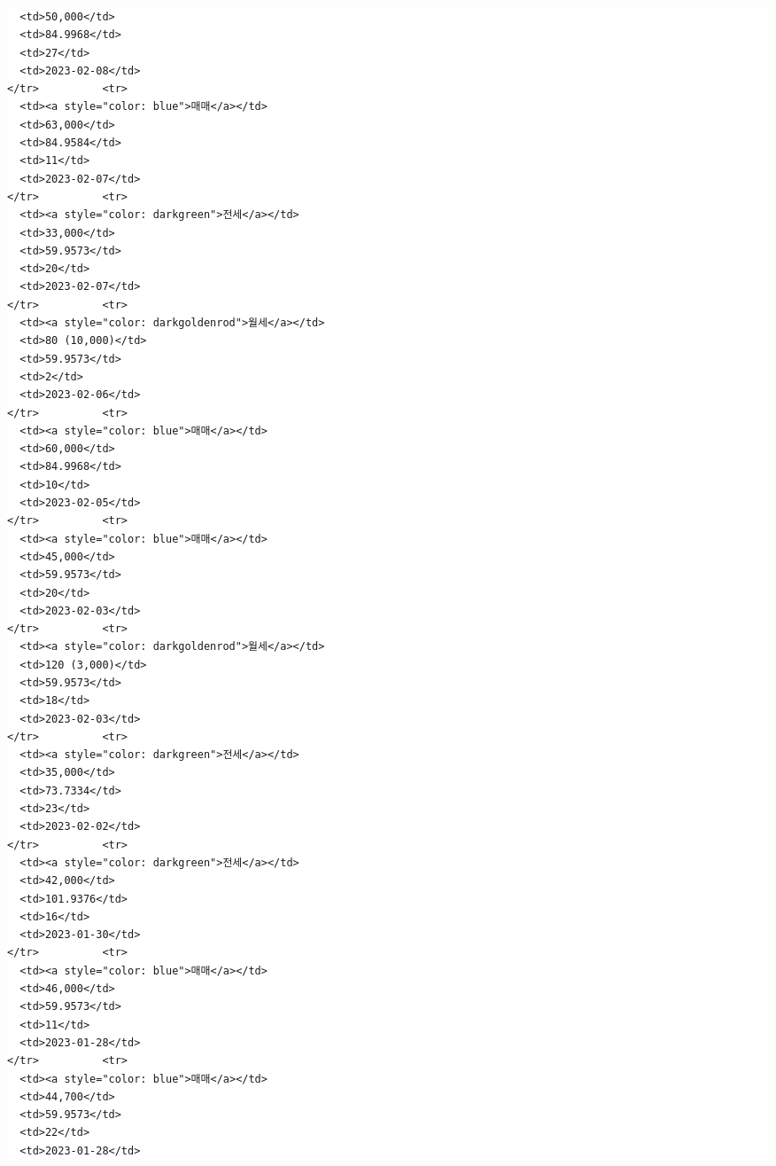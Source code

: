       <td>50,000</td>
      <td>84.9968</td>
      <td>27</td>
      <td>2023-02-08</td>
    </tr>          <tr>
      <td><a style="color: blue">매매</a></td>
      <td>63,000</td>
      <td>84.9584</td>
      <td>11</td>
      <td>2023-02-07</td>
    </tr>          <tr>
      <td><a style="color: darkgreen">전세</a></td>
      <td>33,000</td>
      <td>59.9573</td>
      <td>20</td>
      <td>2023-02-07</td>
    </tr>          <tr>
      <td><a style="color: darkgoldenrod">월세</a></td>
      <td>80 (10,000)</td>
      <td>59.9573</td>
      <td>2</td>
      <td>2023-02-06</td>
    </tr>          <tr>
      <td><a style="color: blue">매매</a></td>
      <td>60,000</td>
      <td>84.9968</td>
      <td>10</td>
      <td>2023-02-05</td>
    </tr>          <tr>
      <td><a style="color: blue">매매</a></td>
      <td>45,000</td>
      <td>59.9573</td>
      <td>20</td>
      <td>2023-02-03</td>
    </tr>          <tr>
      <td><a style="color: darkgoldenrod">월세</a></td>
      <td>120 (3,000)</td>
      <td>59.9573</td>
      <td>18</td>
      <td>2023-02-03</td>
    </tr>          <tr>
      <td><a style="color: darkgreen">전세</a></td>
      <td>35,000</td>
      <td>73.7334</td>
      <td>23</td>
      <td>2023-02-02</td>
    </tr>          <tr>
      <td><a style="color: darkgreen">전세</a></td>
      <td>42,000</td>
      <td>101.9376</td>
      <td>16</td>
      <td>2023-01-30</td>
    </tr>          <tr>
      <td><a style="color: blue">매매</a></td>
      <td>46,000</td>
      <td>59.9573</td>
      <td>11</td>
      <td>2023-01-28</td>
    </tr>          <tr>
      <td><a style="color: blue">매매</a></td>
      <td>44,700</td>
      <td>59.9573</td>
      <td>22</td>
      <td>2023-01-28</td>
